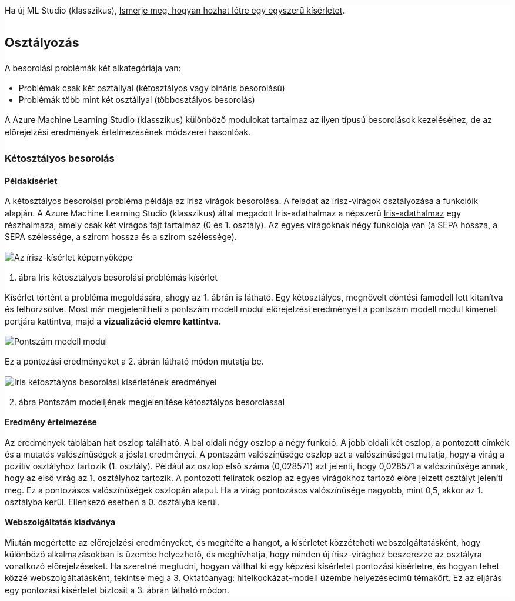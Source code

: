 Ha új ML Studio (klasszikus), [Ismerje meg, hogyan hozhat létre egy egyszerű kísérletet](create-experiment.md).

## <a name="classification"></a>Osztályozás
A besorolási problémák két alkategóriája van:

* Problémák csak két osztállyal (kétosztályos vagy bináris besorolású)
* Problémák több mint két osztállyal (többosztályos besorolás)

A Azure Machine Learning Studio (klasszikus) különböző modulokat tartalmaz az ilyen típusú besorolások kezeléséhez, de az előrejelzési eredmények értelmezésének módszerei hasonlóak.

### <a name="two-class-classification"></a>Kétosztályos besorolás
**Példakísérlet**

A kétosztályos besorolási probléma példája az írisz virágok besorolása. A feladat az írisz-virágok osztályozása a funkcióik alapján. A Azure Machine Learning Studio (klasszikus) által megadott Iris-adathalmaz a népszerű [Iris-adathalmaz](https://en.wikipedia.org/wiki/Iris_flower_data_set) egy részhalmaza, amely csak két virágos fajt tartalmaz (0 és 1. osztály). Az egyes virágoknak négy funkciója van (a SEPA hossza, a SEPA szélessége, a szirom hossza és a szirom szélessége).

![Az írisz-kísérlet képernyőképe](./media/interpret-model-results/1.png)

1. ábra Iris kétosztályos besorolási problémás kísérlet

Kísérlet történt a probléma megoldására, ahogy az 1. ábrán is látható. Egy kétosztályos, megnövelt döntési famodell lett kitanítva és felhorzsolve. Most már megjelenítheti a [pontszám modell][score-model] modul előrejelzési eredményeit a [pontszám modell][score-model] modul kimeneti portjára kattintva, majd a **vizualizáció elemre kattintva.**

![Pontszám modell modul](./media/interpret-model-results/1_1.png)

Ez a pontozási eredményeket a 2. ábrán látható módon mutatja be.

![Iris kétosztályos besorolási kísérletének eredményei](./media/interpret-model-results/2.png)

2. ábra Pontszám modelljének megjelenítése kétosztályos besorolással

**Eredmény értelmezése**

Az eredmények táblában hat oszlop található. A bal oldali négy oszlop a négy funkció. A jobb oldali két oszlop, a pontozott címkék és a mutatós valószínűségek a jóslat eredményei. A pontszám valószínűsége oszlop azt a valószínűséget mutatja, hogy a virág a pozitív osztályhoz tartozik (1. osztály). Például az oszlop első száma (0,028571) azt jelenti, hogy 0,028571 a valószínűsége annak, hogy az első virág az 1. osztályhoz tartozik. A pontozott feliratok oszlop az egyes virágokhoz tartozó előre jelzett osztályt jeleníti meg. Ez a pontozásos valószínűségek oszlopán alapul. Ha a virág pontozásos valószínűsége nagyobb, mint 0,5, akkor az 1. osztályba kerül. Ellenkező esetben a 0. osztályba kerül.

**Webszolgáltatás kiadványa**

Miután megértette az előrejelzési eredményeket, és megítélte a hangot, a kísérletet közzéteheti webszolgáltatásként, hogy különböző alkalmazásokban is üzembe helyezhető, és meghívhatja, hogy minden új írisz-virághoz beszerezze az osztályra vonatkozó előrejelzéseket. Ha szeretné megtudni, hogyan válthat ki egy képzési kísérletet pontozási kísérletre, és hogyan tehet közzé webszolgáltatásként, tekintse meg a [3. Oktatóanyag: hitelkockázat-modell üzembe helyezése](tutorial-part3-credit-risk-deploy.md)című témakört. Ez az eljárás egy pontozási kísérletet biztosít a 3. ábrán látható módon.


[assign-to-clusters]: /azure/machine-learning/studio-module-reference/assign-data-to-clusters
[execute-r-script]: /azure/machine-learning/studio-module-reference/execute-r-script
[select-columns]: /azure/machine-learning/studio-module-reference/select-columns-in-dataset
[score-matchbox-recommender]: /azure/machine-learning/studio-module-reference/score-matchbox-recommender
[score-model]: /azure/machine-learning/studio-module-reference/score-model
[train-clustering-model]: /azure/machine-learning/studio-module-reference/train-clustering-model
[train-matchbox-recommender]: /azure/machine-learning/studio-module-reference/train-matchbox-recommender
